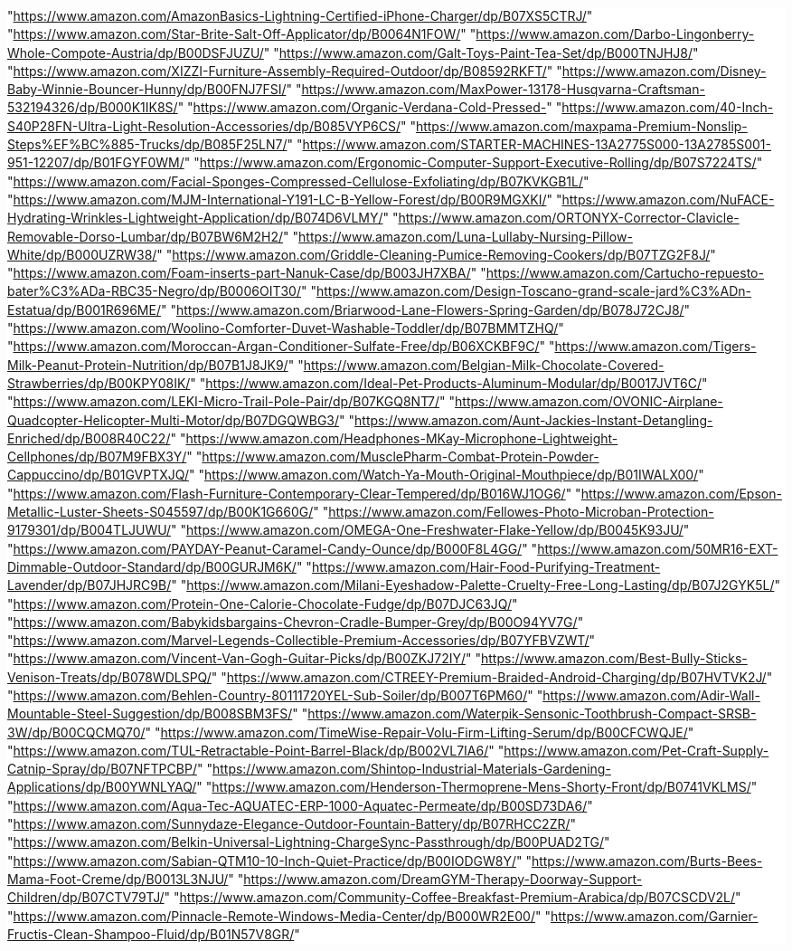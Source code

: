 "https://www.amazon.com/AmazonBasics-Lightning-Certified-iPhone-Charger/dp/B07XS5CTRJ/"
"https://www.amazon.com/Star-Brite-Salt-Off-Applicator/dp/B0064N1FOW/"
"https://www.amazon.com/Darbo-Lingonberry-Whole-Compote-Austria/dp/B00DSFJUZU/"
"https://www.amazon.com/Galt-Toys-Paint-Tea-Set/dp/B000TNJHJ8/"
"https://www.amazon.com/XIZZI-Furniture-Assembly-Required-Outdoor/dp/B08592RKFT/"
"https://www.amazon.com/Disney-Baby-Winnie-Bouncer-Hunny/dp/B00FNJ7FSI/"
"https://www.amazon.com/MaxPower-13178-Husqvarna-Craftsman-532194326/dp/B000K1IK8S/"
"https://www.amazon.com/Organic-Verdana-Cold-Pressed-"
"https://www.amazon.com/40-Inch-S40P28FN-Ultra-Light-Resolution-Accessories/dp/B085VYP6CS/"
"https://www.amazon.com/maxpama-Premium-Nonslip-Steps%EF%BC%885-Trucks/dp/B085F25LN7/"
"https://www.amazon.com/STARTER-MACHINES-13A2775S000-13A2785S001-951-12207/dp/B01FGYF0WM/"
"https://www.amazon.com/Ergonomic-Computer-Support-Executive-Rolling/dp/B07S7224TS/"
"https://www.amazon.com/Facial-Sponges-Compressed-Cellulose-Exfoliating/dp/B07KVKGB1L/"
"https://www.amazon.com/MJM-International-Y191-LC-B-Yellow-Forest/dp/B00R9MGXKI/"
"https://www.amazon.com/NuFACE-Hydrating-Wrinkles-Lightweight-Application/dp/B074D6VLMY/"
"https://www.amazon.com/ORTONYX-Corrector-Clavicle-Removable-Dorso-Lumbar/dp/B07BW6M2H2/"
"https://www.amazon.com/Luna-Lullaby-Nursing-Pillow-White/dp/B000UZRW38/"
"https://www.amazon.com/Griddle-Cleaning-Pumice-Removing-Cookers/dp/B07TZG2F8J/"
"https://www.amazon.com/Foam-inserts-part-Nanuk-Case/dp/B003JH7XBA/"
"https://www.amazon.com/Cartucho-repuesto-bater%C3%ADa-RBC35-Negro/dp/B0006OIT30/"
"https://www.amazon.com/Design-Toscano-grand-scale-jard%C3%ADn-Estatua/dp/B001R696ME/"
"https://www.amazon.com/Briarwood-Lane-Flowers-Spring-Garden/dp/B078J72CJ8/"
"https://www.amazon.com/Woolino-Comforter-Duvet-Washable-Toddler/dp/B07BMMTZHQ/"
"https://www.amazon.com/Moroccan-Argan-Conditioner-Sulfate-Free/dp/B06XCKBF9C/"
"https://www.amazon.com/Tigers-Milk-Peanut-Protein-Nutrition/dp/B07B1J8JK9/"
"https://www.amazon.com/Belgian-Milk-Chocolate-Covered-Strawberries/dp/B00KPY08IK/"
"https://www.amazon.com/Ideal-Pet-Products-Aluminum-Modular/dp/B0017JVT6C/"
"https://www.amazon.com/LEKI-Micro-Trail-Pole-Pair/dp/B07KGQ8NT7/"
"https://www.amazon.com/OVONIC-Airplane-Quadcopter-Helicopter-Multi-Motor/dp/B07DGQWBG3/"
"https://www.amazon.com/Aunt-Jackies-Instant-Detangling-Enriched/dp/B008R40C22/"
"https://www.amazon.com/Headphones-MKay-Microphone-Lightweight-Cellphones/dp/B07M9FBX3Y/"
"https://www.amazon.com/MusclePharm-Combat-Protein-Powder-Cappuccino/dp/B01GVPTXJQ/"
"https://www.amazon.com/Watch-Ya-Mouth-Original-Mouthpiece/dp/B01IWALX00/"
"https://www.amazon.com/Flash-Furniture-Contemporary-Clear-Tempered/dp/B016WJ1OG6/"
"https://www.amazon.com/Epson-Metallic-Luster-Sheets-S045597/dp/B00K1G660G/"
"https://www.amazon.com/Fellowes-Photo-Microban-Protection-9179301/dp/B004TLJUWU/"
"https://www.amazon.com/OMEGA-One-Freshwater-Flake-Yellow/dp/B0045K93JU/"
"https://www.amazon.com/PAYDAY-Peanut-Caramel-Candy-Ounce/dp/B000F8L4GG/"
"https://www.amazon.com/50MR16-EXT-Dimmable-Outdoor-Standard/dp/B00GURJM6K/"
"https://www.amazon.com/Hair-Food-Purifying-Treatment-Lavender/dp/B07JHJRC9B/"
"https://www.amazon.com/Milani-Eyeshadow-Palette-Cruelty-Free-Long-Lasting/dp/B07J2GYK5L/"
"https://www.amazon.com/Protein-One-Calorie-Chocolate-Fudge/dp/B07DJC63JQ/"
"https://www.amazon.com/Babykidsbargains-Chevron-Cradle-Bumper-Grey/dp/B00O94YV7G/"
"https://www.amazon.com/Marvel-Legends-Collectible-Premium-Accessories/dp/B07YFBVZWT/"
"https://www.amazon.com/Vincent-Van-Gogh-Guitar-Picks/dp/B00ZKJ72IY/"
"https://www.amazon.com/Best-Bully-Sticks-Venison-Treats/dp/B078WDLSPQ/"
"https://www.amazon.com/CTREEY-Premium-Braided-Android-Charging/dp/B07HVTVK2J/"
"https://www.amazon.com/Behlen-Country-80111720YEL-Sub-Soiler/dp/B007T6PM60/"
"https://www.amazon.com/Adir-Wall-Mountable-Steel-Suggestion/dp/B008SBM3FS/"
"https://www.amazon.com/Waterpik-Sensonic-Toothbrush-Compact-SRSB-3W/dp/B00CQCMQ70/"
"https://www.amazon.com/TimeWise-Repair-Volu-Firm-Lifting-Serum/dp/B00CFCWQJE/"
"https://www.amazon.com/TUL-Retractable-Point-Barrel-Black/dp/B002VL7IA6/"
"https://www.amazon.com/Pet-Craft-Supply-Catnip-Spray/dp/B07NFTPCBP/"
"https://www.amazon.com/Shintop-Industrial-Materials-Gardening-Applications/dp/B00YWNLYAQ/"
"https://www.amazon.com/Henderson-Thermoprene-Mens-Shorty-Front/dp/B0741VKLMS/"
"https://www.amazon.com/Aqua-Tec-AQUATEC-ERP-1000-Aquatec-Permeate/dp/B00SD73DA6/"
"https://www.amazon.com/Sunnydaze-Elegance-Outdoor-Fountain-Battery/dp/B07RHCC2ZR/"
"https://www.amazon.com/Belkin-Universal-Lightning-ChargeSync-Passthrough/dp/B00PUAD2TG/"
"https://www.amazon.com/Sabian-QTM10-10-Inch-Quiet-Practice/dp/B00IODGW8Y/"
"https://www.amazon.com/Burts-Bees-Mama-Foot-Creme/dp/B0013L3NJU/"
"https://www.amazon.com/DreamGYM-Therapy-Doorway-Support-Children/dp/B07CTV79TJ/"
"https://www.amazon.com/Community-Coffee-Breakfast-Premium-Arabica/dp/B07CSCDV2L/"
"https://www.amazon.com/Pinnacle-Remote-Windows-Media-Center/dp/B000WR2E00/"
"https://www.amazon.com/Garnier-Fructis-Clean-Shampoo-Fluid/dp/B01N57V8GR/"